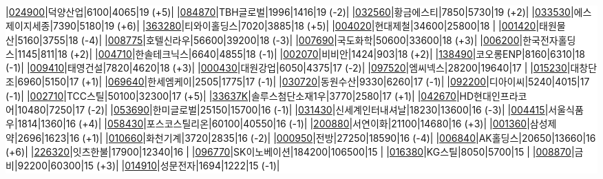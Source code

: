 |[024900](https://finance.daum.net/quotes/A024900)|덕양산업|6100|4065|19 (+5)|
|[084870](https://finance.daum.net/quotes/A084870)|TBH글로벌|1996|1416|19 (-2)|
|[032560](https://finance.daum.net/quotes/A032560)|황금에스티|7850|5730|19 (+2)|
|[033530](https://finance.daum.net/quotes/A033530)|에스제이지세종|7390|5180|19 (+6)|
|[363280](https://finance.daum.net/quotes/A363280)|티와이홀딩스|7020|3885|18 (+5)|
|[004020](https://finance.daum.net/quotes/A004020)|현대제철|34600|25800|18 |
|[001420](https://finance.daum.net/quotes/A001420)|태원물산|5160|3755|18 (-4)|
|[008775](https://finance.daum.net/quotes/A008775)|호텔신라우|56600|39200|18 (-3)|
|[007690](https://finance.daum.net/quotes/A007690)|국도화학|50600|33600|18 (+3)|
|[006200](https://finance.daum.net/quotes/A006200)|한국전자홀딩스|1145|811|18 (+2)|
|[004710](https://finance.daum.net/quotes/A004710)|한솔테크닉스|6640|4855|18 (-1)|
|[002070](https://finance.daum.net/quotes/A002070)|비비안|1424|903|18 (+2)|
|[138490](https://finance.daum.net/quotes/A138490)|코오롱ENP|8160|6310|18 (-1)|
|[009410](https://finance.daum.net/quotes/A009410)|태영건설|7820|4620|18 (+3)|
|[000430](https://finance.daum.net/quotes/A000430)|대원강업|6050|4375|17 (-2)|
|[097520](https://finance.daum.net/quotes/A097520)|엠씨넥스|28200|19640|17 |
|[015230](https://finance.daum.net/quotes/A015230)|대창단조|6960|5150|17 (+1)|
|[069640](https://finance.daum.net/quotes/A069640)|한세엠케이|2505|1775|17 (-1)|
|[030720](https://finance.daum.net/quotes/A030720)|동원수산|9330|6260|17 (-1)|
|[092200](https://finance.daum.net/quotes/A092200)|디아이씨|5240|4015|17 (-1)|
|[002710](https://finance.daum.net/quotes/A002710)|TCC스틸|50100|32300|17 (+5)|
|[33637K](https://finance.daum.net/quotes/A33637K)|솔루스첨단소재1우|3770|2580|17 (+1)|
|[042670](https://finance.daum.net/quotes/A042670)|HD현대인프라코어|10480|7250|17 (-2)|
|[053690](https://finance.daum.net/quotes/A053690)|한미글로벌|25150|15700|16 (-1)|
|[031430](https://finance.daum.net/quotes/A031430)|신세계인터내셔날|18230|13600|16 (-3)|
|[004415](https://finance.daum.net/quotes/A004415)|서울식품우|1814|1360|16 (+4)|
|[058430](https://finance.daum.net/quotes/A058430)|포스코스틸리온|60100|40550|16 (-1)|
|[200880](https://finance.daum.net/quotes/A200880)|서연이화|21100|14680|16 (+3)|
|[001360](https://finance.daum.net/quotes/A001360)|삼성제약|2696|1623|16 (+1)|
|[010660](https://finance.daum.net/quotes/A010660)|화천기계|3720|2835|16 (-2)|
|[000950](https://finance.daum.net/quotes/A000950)|전방|27250|18590|16 (-4)|
|[006840](https://finance.daum.net/quotes/A006840)|AK홀딩스|20650|13660|16 (+6)|
|[226320](https://finance.daum.net/quotes/A226320)|잇츠한불|17900|12340|16 |
|[096770](https://finance.daum.net/quotes/A096770)|SK이노베이션|184200|106500|15 |
|[016380](https://finance.daum.net/quotes/A016380)|KG스틸|8050|5700|15 |
|[008870](https://finance.daum.net/quotes/A008870)|금비|92200|60300|15 (+3)|
|[014910](https://finance.daum.net/quotes/A014910)|성문전자|1694|1222|15 (-1)|
